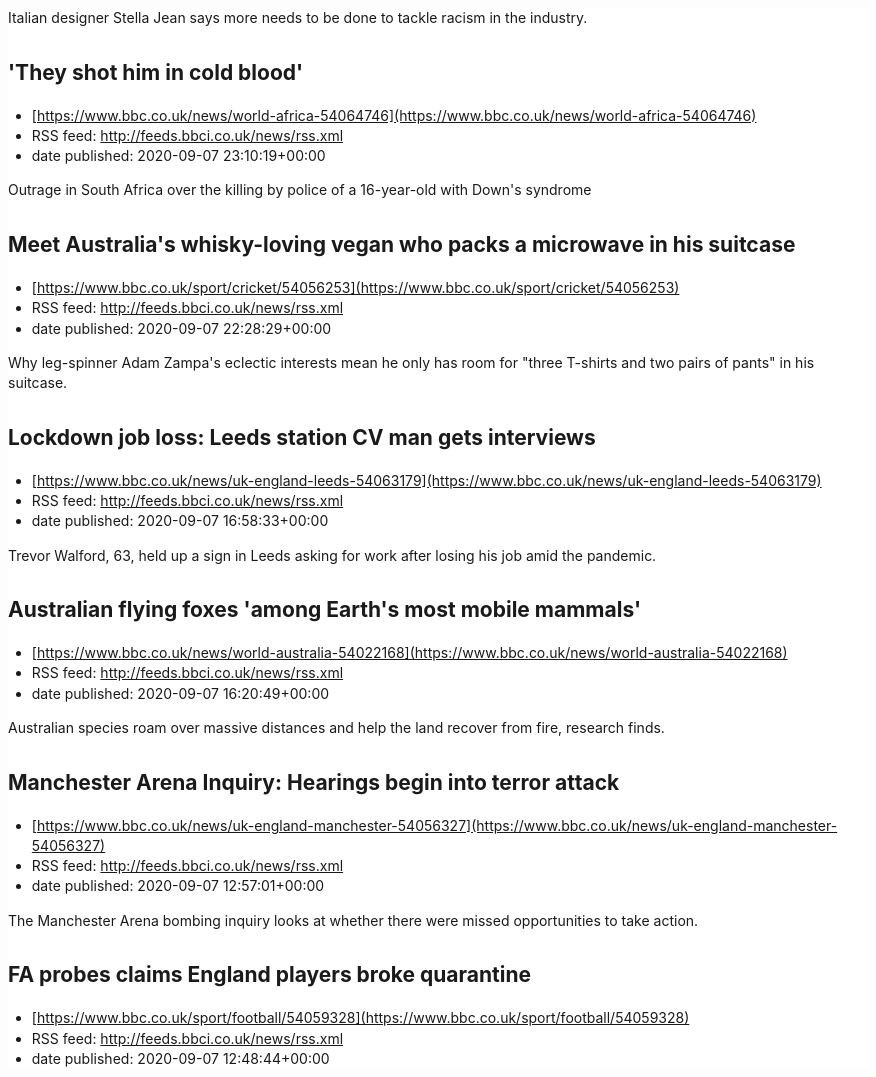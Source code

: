 Italian designer Stella Jean says more needs to be done to tackle racism in the industry.

## 'They shot him in cold blood'
 - [https://www.bbc.co.uk/news/world-africa-54064746](https://www.bbc.co.uk/news/world-africa-54064746)
 - RSS feed: http://feeds.bbci.co.uk/news/rss.xml
 - date published: 2020-09-07 23:10:19+00:00

Outrage in South Africa over the killing by police of a 16-year-old with Down's syndrome

## Meet Australia's whisky-loving vegan who packs a microwave in his suitcase
 - [https://www.bbc.co.uk/sport/cricket/54056253](https://www.bbc.co.uk/sport/cricket/54056253)
 - RSS feed: http://feeds.bbci.co.uk/news/rss.xml
 - date published: 2020-09-07 22:28:29+00:00

Why leg-spinner Adam Zampa's eclectic interests mean he only has room for "three T-shirts and two pairs of pants" in his suitcase.

## Lockdown job loss: Leeds station CV man gets interviews
 - [https://www.bbc.co.uk/news/uk-england-leeds-54063179](https://www.bbc.co.uk/news/uk-england-leeds-54063179)
 - RSS feed: http://feeds.bbci.co.uk/news/rss.xml
 - date published: 2020-09-07 16:58:33+00:00

Trevor Walford, 63, held up a sign in Leeds asking for work after losing his job amid the pandemic.

## Australian flying foxes 'among Earth's most mobile mammals'
 - [https://www.bbc.co.uk/news/world-australia-54022168](https://www.bbc.co.uk/news/world-australia-54022168)
 - RSS feed: http://feeds.bbci.co.uk/news/rss.xml
 - date published: 2020-09-07 16:20:49+00:00

Australian species roam over massive distances and help the land recover from fire, research finds.

## Manchester Arena Inquiry: Hearings begin into terror attack
 - [https://www.bbc.co.uk/news/uk-england-manchester-54056327](https://www.bbc.co.uk/news/uk-england-manchester-54056327)
 - RSS feed: http://feeds.bbci.co.uk/news/rss.xml
 - date published: 2020-09-07 12:57:01+00:00

The Manchester Arena bombing inquiry looks at whether there were missed opportunities to take action.

## FA probes claims England players broke quarantine
 - [https://www.bbc.co.uk/sport/football/54059328](https://www.bbc.co.uk/sport/football/54059328)
 - RSS feed: http://feeds.bbci.co.uk/news/rss.xml
 - date published: 2020-09-07 12:48:44+00:00
